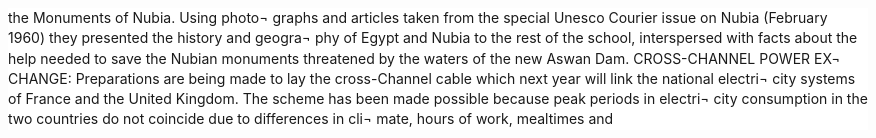 the Monuments of Nubia. Using photo¬
graphs and articles taken from the special
Unesco Courier issue on Nubia (February
1960) they presented the history and geogra¬
phy of Egypt and Nubia to the rest of the
school, interspersed with facts about the
help needed to save the Nubian monuments
threatened by the waters of the new Aswan
Dam.
CROSS-CHANNEL POWER EX¬
CHANGE: Preparations are being made
to lay the cross-Channel cable which
next year will link the national electri¬
city systems of France and the United
Kingdom. The scheme has been made
possible because peak periods in electri¬
city consumption in the two countries do
not coincide due to differences in cli¬
mate, hours of work, mealtimes and
